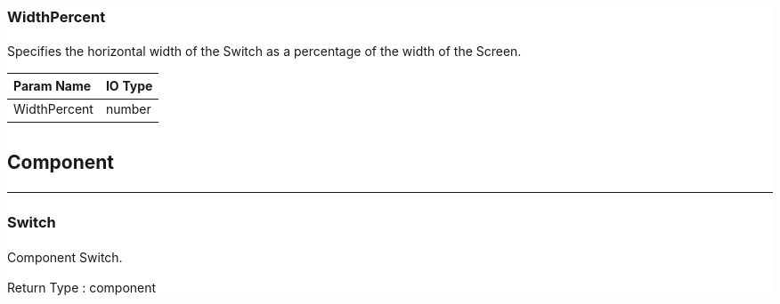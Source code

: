### WidthPercent

<div block-type = "component_set_get" component-selector = "Switch" property-selector = "WidthPercent" property-type = "set" id = "set-switch-widthpercent"></div>

Specifies the horizontal width of the Switch as a percentage of the width of the Screen.

| Param Name   | IO Type                            |
| :----------- | :--------------------------------- |
| WidthPercent | <span class="number">number</span> |

## Component

---

### Switch

<div block-type = "component_component_block" component-selector = "Switch" id = "component-switch"></div>

Component Switch.

Return Type : <span class="component">component</span>

